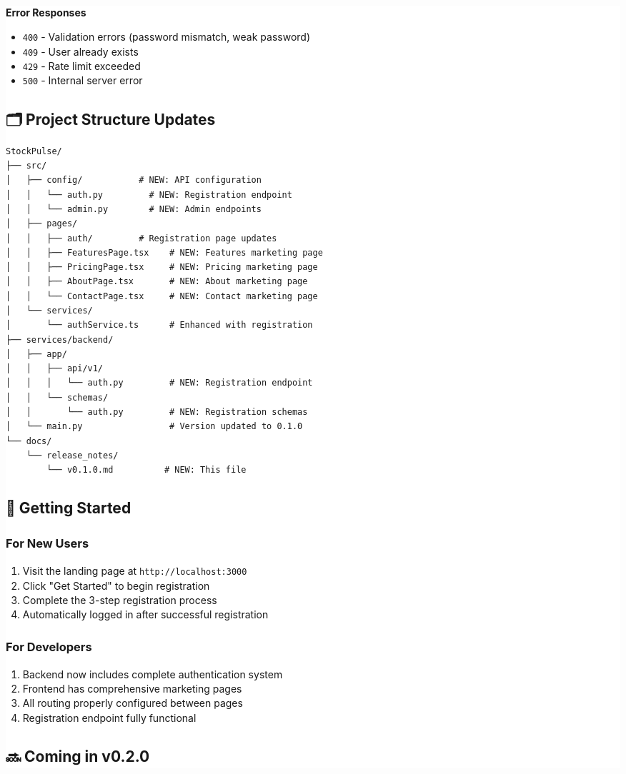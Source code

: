 **Error Responses**

- `400` - Validation errors (password mismatch, weak password)
- `409` - User already exists
- `429` - Rate limit exceeded
- `500` - Internal server error

## 🗂️ Project Structure Updates

```
StockPulse/
├── src/
│   ├── config/           # NEW: API configuration
│   │   └── auth.py         # NEW: Registration endpoint
│   │   └── admin.py        # NEW: Admin endpoints
│   ├── pages/
│   │   ├── auth/         # Registration page updates
│   │   ├── FeaturesPage.tsx    # NEW: Features marketing page
│   │   ├── PricingPage.tsx     # NEW: Pricing marketing page
│   │   ├── AboutPage.tsx       # NEW: About marketing page
│   │   └── ContactPage.tsx     # NEW: Contact marketing page
│   └── services/
│       └── authService.ts      # Enhanced with registration
├── services/backend/
│   ├── app/
│   │   ├── api/v1/
│   │   │   └── auth.py         # NEW: Registration endpoint
│   │   └── schemas/
│   │       └── auth.py         # NEW: Registration schemas
│   └── main.py                 # Version updated to 0.1.0
└── docs/
    └── release_notes/
        └── v0.1.0.md          # NEW: This file
```

## 🚀 Getting Started

### For New Users

1. Visit the landing page at `http://localhost:3000`
2. Click "Get Started" to begin registration
3. Complete the 3-step registration process
4. Automatically logged in after successful registration

### For Developers

1. Backend now includes complete authentication system
2. Frontend has comprehensive marketing pages
3. All routing properly configured between pages
4. Registration endpoint fully functional

## 🔜 Coming in v0.2.0
